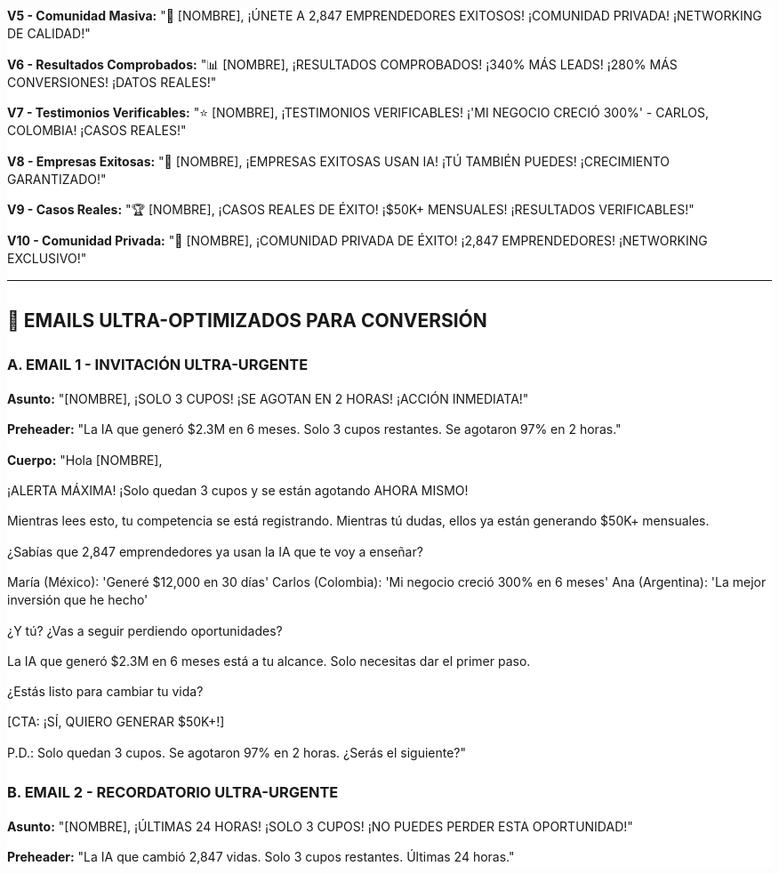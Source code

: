 **V5 - Comunidad Masiva:**
"👥 [NOMBRE], ¡ÚNETE A 2,847 EMPRENDEDORES EXITOSOS! ¡COMUNIDAD PRIVADA! ¡NETWORKING DE CALIDAD!"

**V6 - Resultados Comprobados:**
"📊 [NOMBRE], ¡RESULTADOS COMPROBADOS! ¡340% MÁS LEADS! ¡280% MÁS CONVERSIONES! ¡DATOS REALES!"

**V7 - Testimonios Verificables:**
"⭐ [NOMBRE], ¡TESTIMONIOS VERIFICABLES! ¡'MI NEGOCIO CRECIÓ 300%' - CARLOS, COLOMBIA! ¡CASOS REALES!"

**V8 - Empresas Exitosas:**
"🏢 [NOMBRE], ¡EMPRESAS EXITOSAS USAN IA! ¡TÚ TAMBIÉN PUEDES! ¡CRECIMIENTO GARANTIZADO!"

**V9 - Casos Reales:**
"🏆 [NOMBRE], ¡CASOS REALES DE ÉXITO! ¡$50K+ MENSUALES! ¡RESULTADOS VERIFICABLES!"

**V10 - Comunidad Privada:**
"👥 [NOMBRE], ¡COMUNIDAD PRIVADA DE ÉXITO! ¡2,847 EMPRENDEDORES! ¡NETWORKING EXCLUSIVO!"

---

## 📧 EMAILS ULTRA-OPTIMIZADOS PARA CONVERSIÓN

### A. EMAIL 1 - INVITACIÓN ULTRA-URGENTE
**Asunto:** "[NOMBRE], ¡SOLO 3 CUPOS! ¡SE AGOTAN EN 2 HORAS! ¡ACCIÓN INMEDIATA!"

**Preheader:** "La IA que generó $2.3M en 6 meses. Solo 3 cupos restantes. Se agotaron 97% en 2 horas."

**Cuerpo:**
"Hola [NOMBRE],

¡ALERTA MÁXIMA! ¡Solo quedan 3 cupos y se están agotando AHORA MISMO!

Mientras lees esto, tu competencia se está registrando. Mientras tú dudas, ellos ya están generando $50K+ mensuales.

¿Sabías que 2,847 emprendedores ya usan la IA que te voy a enseñar?

María (México): 'Generé $12,000 en 30 días'
Carlos (Colombia): 'Mi negocio creció 300% en 6 meses'
Ana (Argentina): 'La mejor inversión que he hecho'

¿Y tú? ¿Vas a seguir perdiendo oportunidades?

La IA que generó $2.3M en 6 meses está a tu alcance. Solo necesitas dar el primer paso.

¿Estás listo para cambiar tu vida?

[CTA: ¡SÍ, QUIERO GENERAR $50K+!]

P.D.: Solo quedan 3 cupos. Se agotaron 97% en 2 horas. ¿Serás el siguiente?"

### B. EMAIL 2 - RECORDATORIO ULTRA-URGENTE
**Asunto:** "[NOMBRE], ¡ÚLTIMAS 24 HORAS! ¡SOLO 3 CUPOS! ¡NO PUEDES PERDER ESTA OPORTUNIDAD!"

**Preheader:** "La IA que cambió 2,847 vidas. Solo 3 cupos restantes. Últimas 24 horas."
